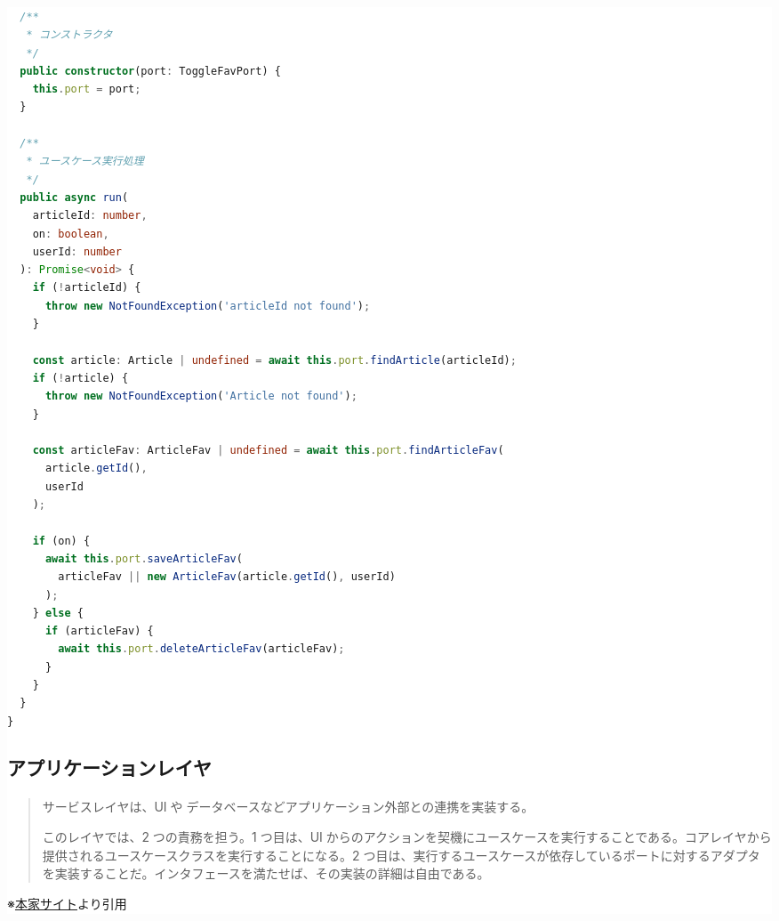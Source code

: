 ```typescript:src/modules/Sample/Article/Core/UseCase/ToggleFav.ts
  /**
   * コンストラクタ
   */
  public constructor(port: ToggleFavPort) {
    this.port = port;
  }

  /**
   * ユースケース実行処理
   */
  public async run(
    articleId: number,
    on: boolean,
    userId: number
  ): Promise<void> {
    if (!articleId) {
      throw new NotFoundException('articleId not found');
    }

    const article: Article | undefined = await this.port.findArticle(articleId);
    if (!article) {
      throw new NotFoundException('Article not found');
    }

    const articleFav: ArticleFav | undefined = await this.port.findArticleFav(
      article.getId(),
      userId
    );

    if (on) {
      await this.port.saveArticleFav(
        articleFav || new ArticleFav(article.getId(), userId)
      );
    } else {
      if (articleFav) {
        await this.port.deleteArticleFav(articleFav);
      }
    }
  }
}
```

## アプリケーションレイヤ

> サービスレイヤは、UI や データベースなどアプリケーション外部との連携を実装する。
>
> このレイヤでは、2 つの責務を担う。1 つ目は、UI からのアクションを契機にユースケースを実行することである。コアレイヤから提供されるユースケースクラスを実行することになる。2 つ目は、実行するユースケースが依存しているポートに対するアダプタを実装することだ。インタフェースを満たせば、その実装の詳細は自由である。

※[本家サイト](https://blog.shin1x1.com/entry/independent-core-layer-pattern#%E3%82%B5%E3%83%BC%E3%83%93%E3%82%B9%E3%83%AC%E3%82%A4%E3%83%A4)より引用
